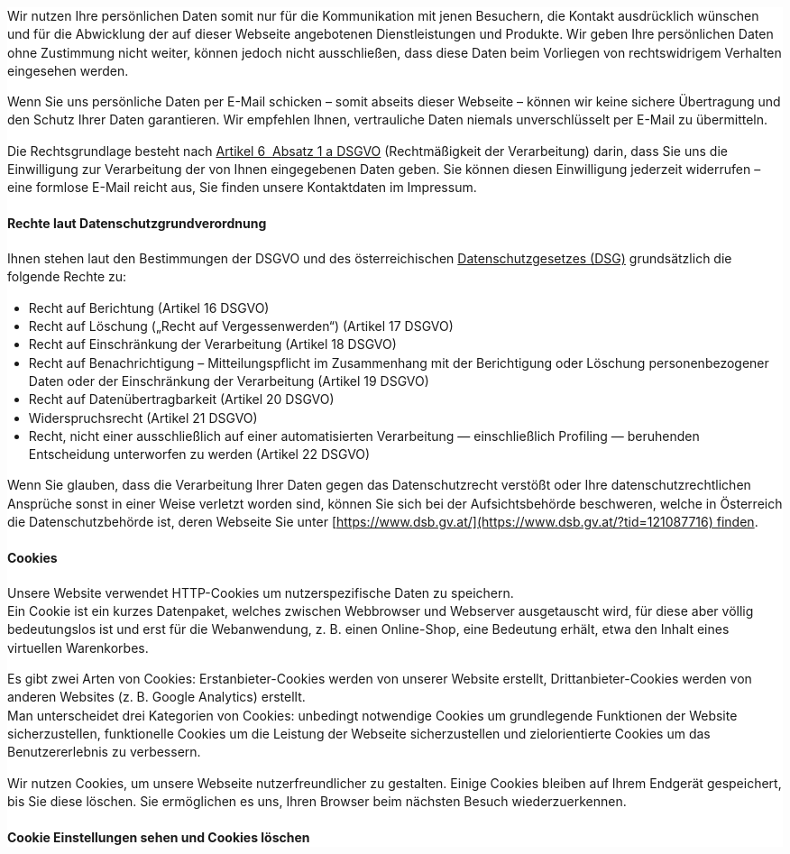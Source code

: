 Wir nutzen Ihre persönlichen Daten somit nur für die Kommunikation mit jenen Besuchern, die Kontakt ausdrücklich wünschen und für die Abwicklung der auf dieser Webseite angebotenen Dienstleistungen und Produkte. Wir geben Ihre persönlichen Daten ohne Zustimmung nicht weiter, können jedoch nicht ausschließen, dass diese Daten beim Vorliegen von rechtswidrigem Verhalten eingesehen werden.

Wenn Sie uns persönliche Daten per E-Mail schicken – somit abseits dieser Webseite – können wir keine sichere Übertragung und den Schutz Ihrer Daten garantieren. Wir empfehlen Ihnen, vertrauliche Daten niemals unverschlüsselt per E-Mail zu übermitteln.

Die Rechtsgrundlage besteht nach [Artikel 6  Absatz 1 a DSGVO](https://eur-lex.europa.eu/legal-content/DE/TXT/HTML/?uri=CELEX:32016R0679&from=DE&tid=121087716) (Rechtmäßigkeit der Verarbeitung) darin, dass Sie uns die Einwilligung zur Verarbeitung der von Ihnen eingegebenen Daten geben. Sie können diesen Einwilligung jederzeit widerrufen – eine formlose E-Mail reicht aus, Sie finden unsere Kontaktdaten im Impressum.

#### Rechte laut Datenschutzgrundverordnung

Ihnen stehen laut den Bestimmungen der DSGVO und des österreichischen [Datenschutzgesetzes (DSG)](https://www.ris.bka.gv.at/GeltendeFassung.wxe?Abfrage=Bundesnormen&Gesetzesnummer=10001597&tid=121087716) grundsätzlich die folgende Rechte zu:

-   Recht auf Berichtung (Artikel 16 DSGVO)
-   Recht auf Löschung („Recht auf Vergessenwerden“) (Artikel 17 DSGVO)
-   Recht auf Einschränkung der Verarbeitung (Artikel 18 DSGVO)
-   Recht auf Benachrichtigung – Mitteilungspflicht im Zusammenhang mit der Berichtigung oder Löschung personenbezogener Daten oder der Einschränkung der Verarbeitung (Artikel 19 DSGVO)
-   Recht auf Datenübertragbarkeit (Artikel 20 DSGVO)
-   Widerspruchsrecht (Artikel 21 DSGVO)
-   Recht, nicht einer ausschließlich auf einer automatisierten Verarbeitung — einschließlich Profiling — beruhenden Entscheidung unterworfen zu werden (Artikel 22 DSGVO)

Wenn Sie glauben, dass die Verarbeitung Ihrer Daten gegen das Datenschutzrecht verstößt oder Ihre datenschutzrechtlichen Ansprüche sonst in einer Weise verletzt worden sind, können Sie sich bei der Aufsichtsbehörde beschweren, welche in Österreich die Datenschutzbehörde ist, deren Webseite Sie unter [https://www.dsb.gv.at/](https://www.dsb.gv.at/?tid=121087716) finden.

#### Cookies

Unsere Website verwendet HTTP-Cookies um nutzerspezifische Daten zu speichern.  
Ein Cookie ist ein kurzes Datenpaket, welches zwischen Webbrowser und Webserver ausgetauscht wird, für diese aber völlig bedeutungslos ist und erst für die Webanwendung, z. B. einen Online-Shop, eine Bedeutung erhält, etwa den Inhalt eines virtuellen Warenkorbes.

Es gibt zwei Arten von Cookies: Erstanbieter-Cookies werden von unserer Website erstellt, Drittanbieter-Cookies werden von anderen Websites (z. B. Google Analytics) erstellt.  
Man unterscheidet drei Kategorien von Cookies: unbedingt notwendige Cookies um grundlegende Funktionen der Website sicherzustellen, funktionelle Cookies um die Leistung der Webseite sicherzustellen und zielorientierte Cookies um das Benutzererlebnis zu verbessern.

Wir nutzen Cookies, um unsere Webseite nutzerfreundlicher zu gestalten. Einige Cookies bleiben auf Ihrem Endgerät gespeichert, bis Sie diese löschen. Sie ermöglichen es uns, Ihren Browser beim nächsten Besuch wiederzuerkennen.

#### Cookie Einstellungen sehen und Cookies löschen
